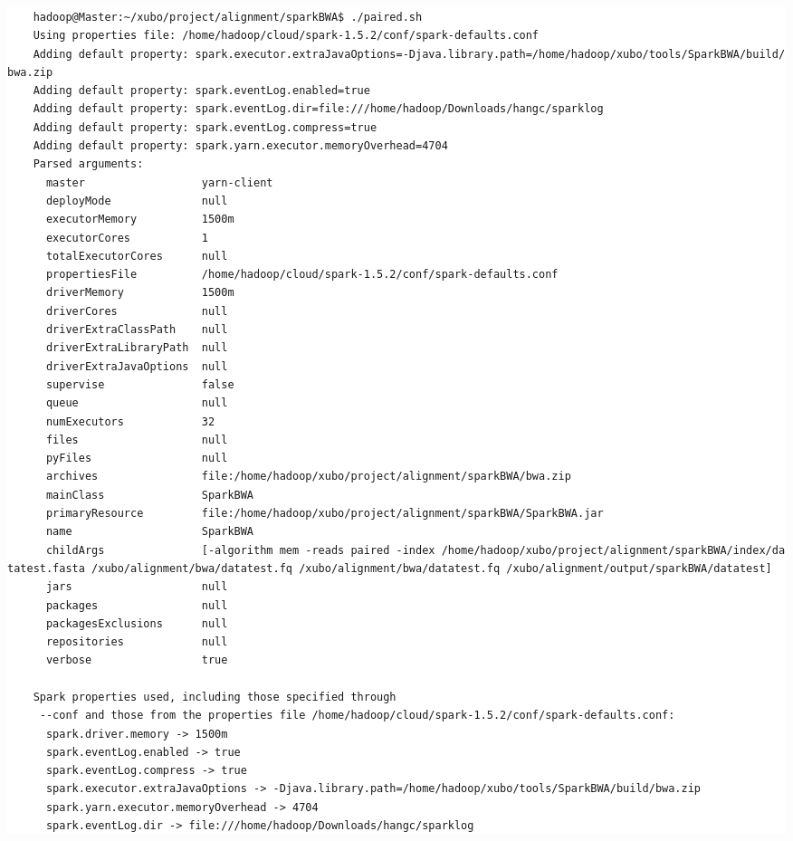		
		
		
		
		
		
		
		hadoop@Master:~/xubo/project/alignment/sparkBWA$ ./paired.sh 
		Using properties file: /home/hadoop/cloud/spark-1.5.2/conf/spark-defaults.conf
		Adding default property: spark.executor.extraJavaOptions=-Djava.library.path=/home/hadoop/xubo/tools/SparkBWA/build/bwa.zip
		Adding default property: spark.eventLog.enabled=true
		Adding default property: spark.eventLog.dir=file:///home/hadoop/Downloads/hangc/sparklog
		Adding default property: spark.eventLog.compress=true
		Adding default property: spark.yarn.executor.memoryOverhead=4704
		Parsed arguments:
		  master                  yarn-client
		  deployMode              null
		  executorMemory          1500m
		  executorCores           1
		  totalExecutorCores      null
		  propertiesFile          /home/hadoop/cloud/spark-1.5.2/conf/spark-defaults.conf
		  driverMemory            1500m
		  driverCores             null
		  driverExtraClassPath    null
		  driverExtraLibraryPath  null
		  driverExtraJavaOptions  null
		  supervise               false
		  queue                   null
		  numExecutors            32
		  files                   null
		  pyFiles                 null
		  archives                file:/home/hadoop/xubo/project/alignment/sparkBWA/bwa.zip
		  mainClass               SparkBWA
		  primaryResource         file:/home/hadoop/xubo/project/alignment/sparkBWA/SparkBWA.jar
		  name                    SparkBWA
		  childArgs               [-algorithm mem -reads paired -index /home/hadoop/xubo/project/alignment/sparkBWA/index/datatest.fasta /xubo/alignment/bwa/datatest.fq /xubo/alignment/bwa/datatest.fq /xubo/alignment/output/sparkBWA/datatest]
		  jars                    null
		  packages                null
		  packagesExclusions      null
		  repositories            null
		  verbose                 true
		
		Spark properties used, including those specified through
		 --conf and those from the properties file /home/hadoop/cloud/spark-1.5.2/conf/spark-defaults.conf:
		  spark.driver.memory -> 1500m
		  spark.eventLog.enabled -> true
		  spark.eventLog.compress -> true
		  spark.executor.extraJavaOptions -> -Djava.library.path=/home/hadoop/xubo/tools/SparkBWA/build/bwa.zip
		  spark.yarn.executor.memoryOverhead -> 4704
		  spark.eventLog.dir -> file:///home/hadoop/Downloads/hangc/sparklog
		
